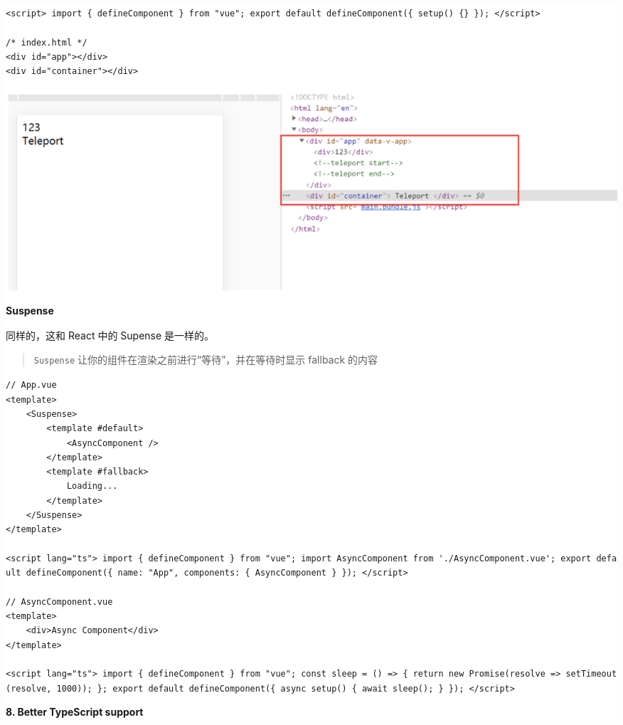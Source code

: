     <script> import { defineComponent } from "vue"; export default defineComponent({ setup() {} }); </script>
    
    /* index.html */
    <div id="app"></div>
    <div id="container"></div>

![Image 1](_media/20210407162653.png)

**Suspense**

同样的，这和 React 中的 Supense 是一样的。

> `Suspense` 让你的组件在渲染之前进行“等待”，并在等待时显示 fallback 的内容

    // App.vue
    <template>
        <Suspense>
            <template #default>
                <AsyncComponent />
            </template>
            <template #fallback>
                Loading...
            </template>
        </Suspense>
    </template>
    
    <script lang="ts"> import { defineComponent } from "vue"; import AsyncComponent from './AsyncComponent.vue'; export default defineComponent({ name: "App", components: { AsyncComponent } }); </script>
    
    // AsyncComponent.vue
    <template>
        <div>Async Component</div>
    </template>
    
    <script lang="ts"> import { defineComponent } from "vue"; const sleep = () => { return new Promise(resolve => setTimeout(resolve, 1000)); }; export default defineComponent({ async setup() { await sleep(); } }); </script>

**8. Better TypeScript support**

